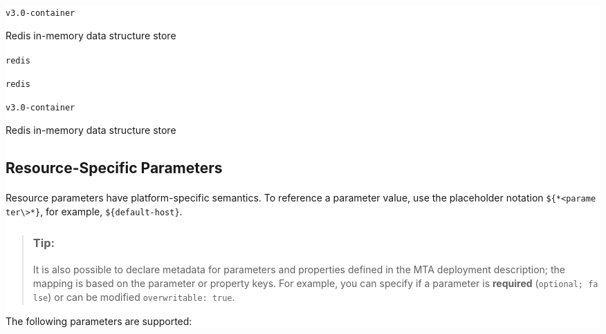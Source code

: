 </td>
<td valign="top">

`v3.0-container`



</td>
<td valign="top">

Redis in-memory data structure store



</td>
</tr>
<tr>
<td valign="top">

`redis`



</td>
<td valign="top">

`redis`



</td>
<td valign="top">

`v3.0-container`



</td>
<td valign="top">

Redis in-memory data structure store



</td>
</tr>
</table>



<a name="loio9e34487b1a8643fb9a93ae6c4894f015__section_resourceSpecificParameters"/>

## Resource-Specific Parameters

Resource parameters have platform-specific semantics. To reference a parameter value, use the placeholder notation `${*<parameter\>*}`, for example, `${default-host}`.

> ### Tip:  
> It is also possible to declare metadata for parameters and properties defined in the MTA deployment description; the mapping is based on the parameter or property keys. For example, you can specify if a parameter is **required** \(`optional; false`\) or can be modified `overwritable: true`.

The following parameters are supported:
